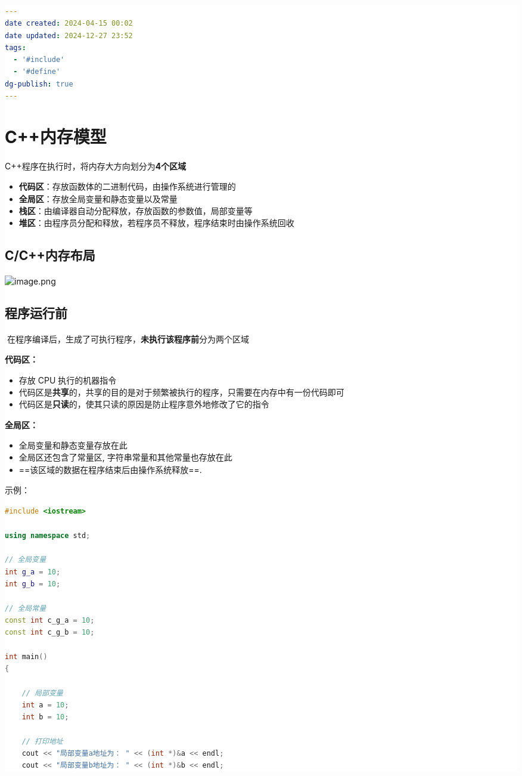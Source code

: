 ```yaml
---
date created: 2024-04-15 00:02
date updated: 2024-12-27 23:52
tags:
  - '#include'
  - '#define'
dg-publish: true
---
```


# C++内存模型

C++程序在执行时，将内存大方向划分为**4个区域**

- **代码区**：存放函数体的二进制代码，由操作系统进行管理的
- **全局区**：存放全局变量和静态变量以及常量
- **栈区**：由编译器自动分配释放，存放函数的参数值，局部变量等
- **堆区**：由程序员分配和释放，若程序员不释放，程序结束时由操作系统回收

## C/C++内存布局

![image.png](https://raw.githubusercontent.com/hacket/ObsidianOSS/master/obsidian202405052205266.png)

## 程序运行前

 在程序编译后，生成了可执行程序，**未执行该程序前**分为两个区域

​**代码区：**

- 存放 CPU 执行的机器指令
- 代码区是**共享**的，共享的目的是对于频繁被执行的程序，只需要在内存中有一份代码即可
- 代码区是**只读**的，使其只读的原因是防止程序意外地修改了它的指令

​**全局区：**

- 全局变量和静态变量存放在此
- 全局区还包含了常量区, 字符串常量和其他常量也存放在此
- ==该区域的数据在程序结束后由操作系统释放==.

示例：

```cpp
#include <iostream>

using namespace std;

// 全局变量
int g_a = 10;
int g_b = 10;

// 全局常量
const int c_g_a = 10;
const int c_g_b = 10;

int main()
{

    // 局部变量
    int a = 10;
    int b = 10;

    // 打印地址
    cout << "局部变量a地址为： " << (int *)&a << endl;
    cout << "局部变量b地址为： " << (int *)&b << endl;
```